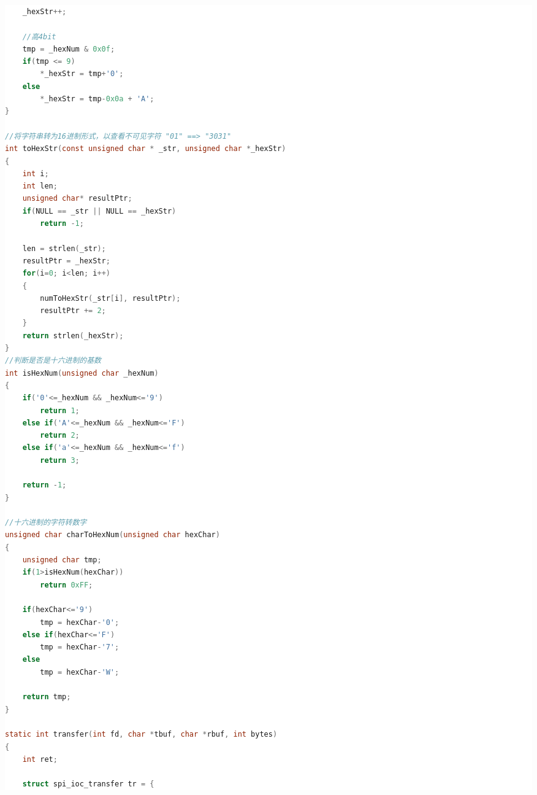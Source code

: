 ```c
    _hexStr++;

    //高4bit
    tmp = _hexNum & 0x0f;
    if(tmp <= 9)
        *_hexStr = tmp+'0';
    else
        *_hexStr = tmp-0x0a + 'A';
}

//将字符串转为16进制形式，以查看不可见字符 "01" ==> "3031"
int toHexStr(const unsigned char * _str, unsigned char *_hexStr)
{
    int i;
    int len;
    unsigned char* resultPtr;
    if(NULL == _str || NULL == _hexStr)
        return -1;
    
    len = strlen(_str);
    resultPtr = _hexStr;
    for(i=0; i<len; i++)
    {
        numToHexStr(_str[i], resultPtr);
        resultPtr += 2;
    }
    return strlen(_hexStr);
}
//判断是否是十六进制的基数
int isHexNum(unsigned char _hexNum)
{
    if('0'<=_hexNum && _hexNum<='9')
        return 1;
    else if('A'<=_hexNum && _hexNum<='F')
        return 2;
    else if('a'<=_hexNum && _hexNum<='f')
        return 3;
    
    return -1;
}

//十六进制的字符转数字
unsigned char charToHexNum(unsigned char hexChar)
{
    unsigned char tmp;
    if(1>isHexNum(hexChar))
        return 0xFF;
    
    if(hexChar<='9')
        tmp = hexChar-'0';
    else if(hexChar<='F')
        tmp = hexChar-'7';
    else
        tmp = hexChar-'W';

    return tmp;
}

static int transfer(int fd, char *tbuf, char *rbuf, int bytes)
{
    int ret;

    struct spi_ioc_transfer tr = {
```